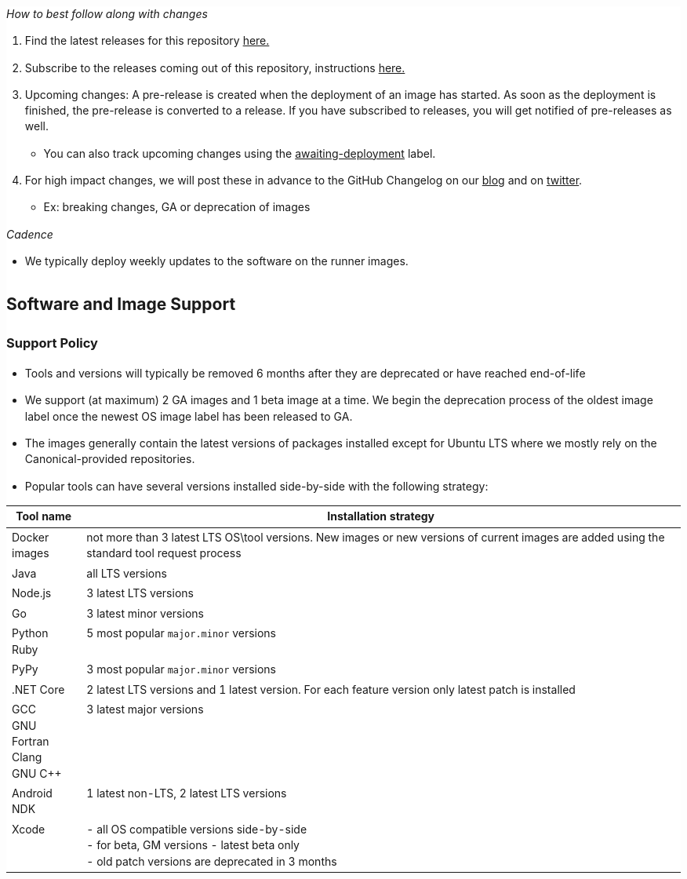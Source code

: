 *How to best follow along with changes*

1. Find the latest releases for this repository [here.](https://github.com/actions/runner-images/releases)
2. Subscribe to the releases coming out of this repository, instructions [here.](https://docs.github.com/en/account-and-profile/managing-subscriptions-and-notifications-on-github/setting-up-notifications/configuring-notifications#configuring-your-watch-settings-for-an-individual-repository)
3. Upcoming changes: A pre-release is created when the deployment of an image has started. As soon as the deployment is finished, the pre-release is converted to a release. If you have subscribed to releases, you will get notified of pre-releases as well.

   - You can also track upcoming changes using the [awaiting-deployment](https://github.com/actions/runner-images/labels/awaiting-deployment) label.
4. For high impact changes, we will post these in advance to the GitHub Changelog on our [blog](https://github.blog/changelog/) and on [twitter](https://twitter.com/GHchangelog).
   - Ex: breaking changes, GA or deprecation of images

*Cadence*

- We typically deploy weekly updates to the software on the runner images.

## Software and Image Support

### Support Policy

- Tools and versions will typically be removed 6 months after they are deprecated or have reached end-of-life
- We support (at maximum) 2 GA images and 1 beta image at a time. We begin the deprecation process of the oldest image label once the newest OS image label has been released to GA.
- The images generally contain the latest versions of packages installed except for Ubuntu LTS where we mostly rely on the Canonical-provided repositories.

- Popular tools can have several versions installed side-by-side with the following strategy:

| Tool name | Installation strategy |
|-----------|-----------------------|
| Docker images | not more than 3 latest LTS OS\tool versions. New images or new versions of current images are added using the standard tool request process |
| Java      | all LTS versions |
| Node.js   | 3 latest LTS versions |
| Go        | 3 latest minor versions |
| Python <br/> Ruby | 5 most popular `major.minor` versions |
| PyPy      | 3 most popular `major.minor` versions |
| .NET Core | 2 latest LTS versions and 1 latest version. For each feature version only latest patch is installed |
| GCC <br/> GNU Fortran <br/> Clang <br/> GNU C++ | 3 latest major versions |
| Android NDK | 1 latest non-LTS, 2 latest LTS versions |
| Xcode     | - all OS compatible versions side-by-side <br/> - for beta, GM versions - latest beta only <br/> - old patch versions are deprecated in 3 months |
